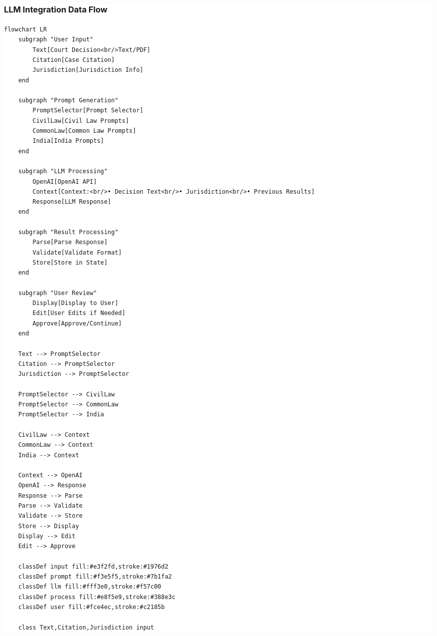 ### LLM Integration Data Flow

```mermaid
flowchart LR
    subgraph "User Input"
        Text[Court Decision<br/>Text/PDF]
        Citation[Case Citation]
        Jurisdiction[Jurisdiction Info]
    end
    
    subgraph "Prompt Generation"
        PromptSelector[Prompt Selector]
        CivilLaw[Civil Law Prompts]
        CommonLaw[Common Law Prompts]
        India[India Prompts]
    end
    
    subgraph "LLM Processing"
        OpenAI[OpenAI API]
        Context[Context:<br/>• Decision Text<br/>• Jurisdiction<br/>• Previous Results]
        Response[LLM Response]
    end
    
    subgraph "Result Processing"
        Parse[Parse Response]
        Validate[Validate Format]
        Store[Store in State]
    end
    
    subgraph "User Review"
        Display[Display to User]
        Edit[User Edits if Needed]
        Approve[Approve/Continue]
    end

    Text --> PromptSelector
    Citation --> PromptSelector
    Jurisdiction --> PromptSelector

    PromptSelector --> CivilLaw
    PromptSelector --> CommonLaw
    PromptSelector --> India

    CivilLaw --> Context
    CommonLaw --> Context
    India --> Context

    Context --> OpenAI
    OpenAI --> Response
    Response --> Parse
    Parse --> Validate
    Validate --> Store
    Store --> Display
    Display --> Edit
    Edit --> Approve

    classDef input fill:#e3f2fd,stroke:#1976d2
    classDef prompt fill:#f3e5f5,stroke:#7b1fa2
    classDef llm fill:#fff3e0,stroke:#f57c00
    classDef process fill:#e8f5e9,stroke:#388e3c
    classDef user fill:#fce4ec,stroke:#c2185b

    class Text,Citation,Jurisdiction input
```